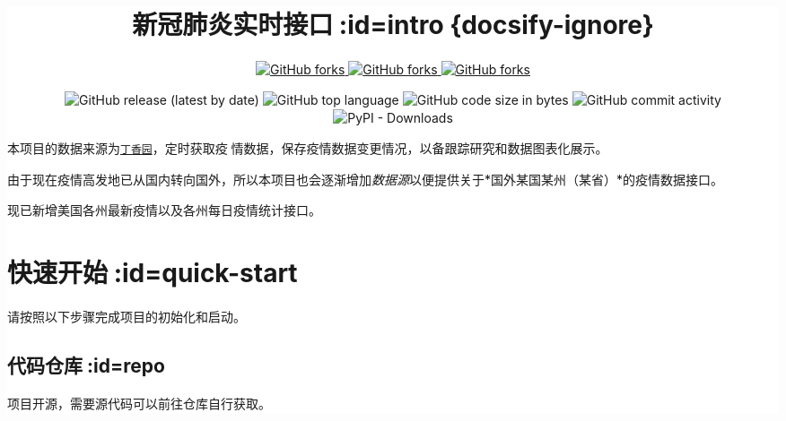 <div align="center">

# 新冠肺炎实时接口 :id=intro {docsify-ignore}

<p>
    <!-- Place this tag where you want the button to render. -->
    <a class="github-button" href="https://github.com/leafcoder/django-covid19/subscription" data-color-scheme="no-preference: light; light: light; dark: dark;" data-show-count="true" aria-label="Watch leafcoder/django-covid19 on GitHub">
        <img alt="GitHub forks" src="https://img.shields.io/github/watchers/leafcoder/django-covid19?style=social">
    </a>
    <a class="github-button" href="https://github.com/leafcoder/django-covid19" data-color-scheme="no-preference: light; light: light; dark: dark;" data-show-count="true" aria-label="Star leafcoder/django-covid19 on GitHub">
        <img alt="GitHub forks" src="https://img.shields.io/github/stars/leafcoder/django-covid19?style=social">
    </a>
    <a class="github-button" href="https://github.com/leafcoder/django-covid19/fork" data-color-scheme="no-preference: light; light: light; dark: dark;" data-show-count="true" aria-label="Fork leafcoder/django-covid19 on GitHub">
        <img alt="GitHub forks" src="https://img.shields.io/github/forks/leafcoder/django-covid19?style=social">
    </a>
</p>

<p>
    <img src="https://img.shields.io/github/v/release/leafcoder/django-covid19" data-origin="https://img.shields.io/github/v/release/leafcoder/django-covid19" alt="GitHub release (latest by date)">
    <img src="https://img.shields.io/github/languages/top/leafcoder/django-covid19" data-origin="https://img.shields.io/github/languages/top/leafcoder/django-covid19" alt="GitHub top language">
    <img src="https://img.shields.io/github/languages/code-size/leafcoder/django-covid19" data-origin="https://img.shields.io/github/languages/code-size/leafcoder/django-covid19" alt="GitHub code size in bytes">
    <img src="https://img.shields.io/github/commit-activity/w/leafcoder/django-covid19" data-origin="https://img.shields.io/github/commit-activity/w/leafcoder/django-covid19" alt="GitHub commit activity">
    <img src="https://img.shields.io/pypi/dm/django_covid19" data-origin="https://img.shields.io/pypi/dm/django_covid19" alt="PyPI - Downloads">
</p>

</div>

本项目的数据来源为[`丁香园`](http://ncov.dxy.cn/ncovh5/view/pneumonia)，定时获取疫
情数据，保存疫情数据变更情况，以备跟踪研究和数据图表化展示。

由于现在疫情高发地已从国内转向国外，所以本项目也会逐渐增加*数据源*以便提供关于*国外某国某州（某省）*的疫情数据接口。

现已新增美国各州最新疫情以及各州每日疫情统计接口。

# 快速开始 :id=quick-start

请按照以下步骤完成项目的初始化和启动。

## 代码仓库 :id=repo

项目开源，需要源代码可以前往仓库自行获取。
